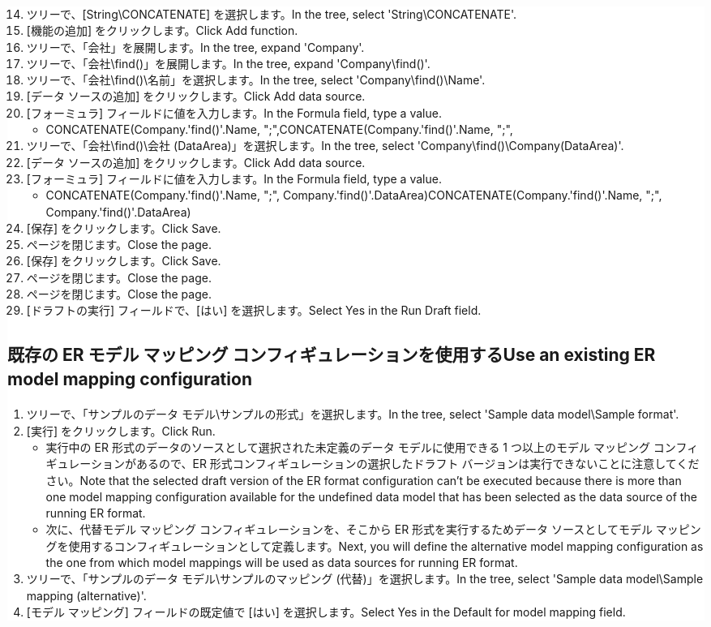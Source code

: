 14. <span data-ttu-id="d1f35-212">ツリーで、[String\CONCATENATE] を選択します。</span><span class="sxs-lookup"><span data-stu-id="d1f35-212">In the tree, select 'String\CONCATENATE'.</span></span>
15. <span data-ttu-id="d1f35-213">[機能の追加] をクリックします。</span><span class="sxs-lookup"><span data-stu-id="d1f35-213">Click Add function.</span></span>
16. <span data-ttu-id="d1f35-214">ツリーで、「会社」を展開します。</span><span class="sxs-lookup"><span data-stu-id="d1f35-214">In the tree, expand 'Company'.</span></span>
17. <span data-ttu-id="d1f35-215">ツリーで、「会社\find()」を展開します。</span><span class="sxs-lookup"><span data-stu-id="d1f35-215">In the tree, expand 'Company\find()'.</span></span>
18. <span data-ttu-id="d1f35-216">ツリーで、「会社\find()\名前」を選択します。</span><span class="sxs-lookup"><span data-stu-id="d1f35-216">In the tree, select 'Company\find()\Name'.</span></span>
19. <span data-ttu-id="d1f35-217">[データ ソースの追加] をクリックします。</span><span class="sxs-lookup"><span data-stu-id="d1f35-217">Click Add data source.</span></span>
20. <span data-ttu-id="d1f35-218">[フォーミュラ] フィールドに値を入力します。</span><span class="sxs-lookup"><span data-stu-id="d1f35-218">In the Formula field, type a value.</span></span>
    * <span data-ttu-id="d1f35-219">CONCATENATE(Company.'find()'.Name, ";",</span><span class="sxs-lookup"><span data-stu-id="d1f35-219">CONCATENATE(Company.'find()'.Name, ";",</span></span>  
21. <span data-ttu-id="d1f35-220">ツリーで、「会社\find()\会社 (DataArea)」を選択します。</span><span class="sxs-lookup"><span data-stu-id="d1f35-220">In the tree, select 'Company\find()\Company(DataArea)'.</span></span>
22. <span data-ttu-id="d1f35-221">[データ ソースの追加] をクリックします。</span><span class="sxs-lookup"><span data-stu-id="d1f35-221">Click Add data source.</span></span>
23. <span data-ttu-id="d1f35-222">[フォーミュラ] フィールドに値を入力します。</span><span class="sxs-lookup"><span data-stu-id="d1f35-222">In the Formula field, type a value.</span></span>
    * <span data-ttu-id="d1f35-223">CONCATENATE(Company.'find()'.Name, ";", Company.'find()'.DataArea)</span><span class="sxs-lookup"><span data-stu-id="d1f35-223">CONCATENATE(Company.'find()'.Name, ";", Company.'find()'.DataArea)</span></span>  
24. <span data-ttu-id="d1f35-224">[保存] をクリックします。</span><span class="sxs-lookup"><span data-stu-id="d1f35-224">Click Save.</span></span>
25. <span data-ttu-id="d1f35-225">ページを閉じます。</span><span class="sxs-lookup"><span data-stu-id="d1f35-225">Close the page.</span></span>
26. <span data-ttu-id="d1f35-226">[保存] をクリックします。</span><span class="sxs-lookup"><span data-stu-id="d1f35-226">Click Save.</span></span>
27. <span data-ttu-id="d1f35-227">ページを閉じます。</span><span class="sxs-lookup"><span data-stu-id="d1f35-227">Close the page.</span></span>
28. <span data-ttu-id="d1f35-228">ページを閉じます。</span><span class="sxs-lookup"><span data-stu-id="d1f35-228">Close the page.</span></span>
29. <span data-ttu-id="d1f35-229">[ドラフトの実行] フィールドで、[はい] を選択します。</span><span class="sxs-lookup"><span data-stu-id="d1f35-229">Select Yes in the Run Draft field.</span></span>

## <a name="use-an-existing-er-model-mapping-configuration"></a><span data-ttu-id="d1f35-230">既存の ER モデル マッピング コンフィギュレーションを使用する</span><span class="sxs-lookup"><span data-stu-id="d1f35-230">Use an existing ER model mapping configuration</span></span>
1. <span data-ttu-id="d1f35-231">ツリーで、「サンプルのデータ モデル\サンプルの形式」を選択します。</span><span class="sxs-lookup"><span data-stu-id="d1f35-231">In the tree, select 'Sample data model\Sample format'.</span></span>
2. <span data-ttu-id="d1f35-232">[実行] をクリックします。</span><span class="sxs-lookup"><span data-stu-id="d1f35-232">Click Run.</span></span>
    * <span data-ttu-id="d1f35-233">実行中の ER 形式のデータのソースとして選択された未定義のデータ モデルに使用できる 1 つ以上のモデル マッピング コンフィギュレーションがあるので、ER 形式コンフィギュレーションの選択したドラフト バージョンは実行できないことに注意してください。</span><span class="sxs-lookup"><span data-stu-id="d1f35-233">Note that the selected draft version of the ER format configuration can’t be executed because there is more than one model mapping configuration available for the undefined data model that has been selected as the data source of the running ER format.</span></span>   
    * <span data-ttu-id="d1f35-234">次に、代替モデル マッピング コンフィギュレーションを、そこから ER 形式を実行するためデータ ソースとしてモデル マッピングを使用するコンフィギュレーションとして定義します。</span><span class="sxs-lookup"><span data-stu-id="d1f35-234">Next, you will define the alternative model mapping configuration as the one from which model mappings will be used as data sources for running ER format.</span></span>   
3. <span data-ttu-id="d1f35-235">ツリーで、「サンプルのデータ モデル\サンプルのマッピング (代替)」を選択します。</span><span class="sxs-lookup"><span data-stu-id="d1f35-235">In the tree, select 'Sample data model\Sample mapping (alternative)'.</span></span>
4. <span data-ttu-id="d1f35-236">[モデル マッピング] フィールドの既定値で [はい] を選択します。</span><span class="sxs-lookup"><span data-stu-id="d1f35-236">Select Yes in the Default for model mapping field.</span></span>